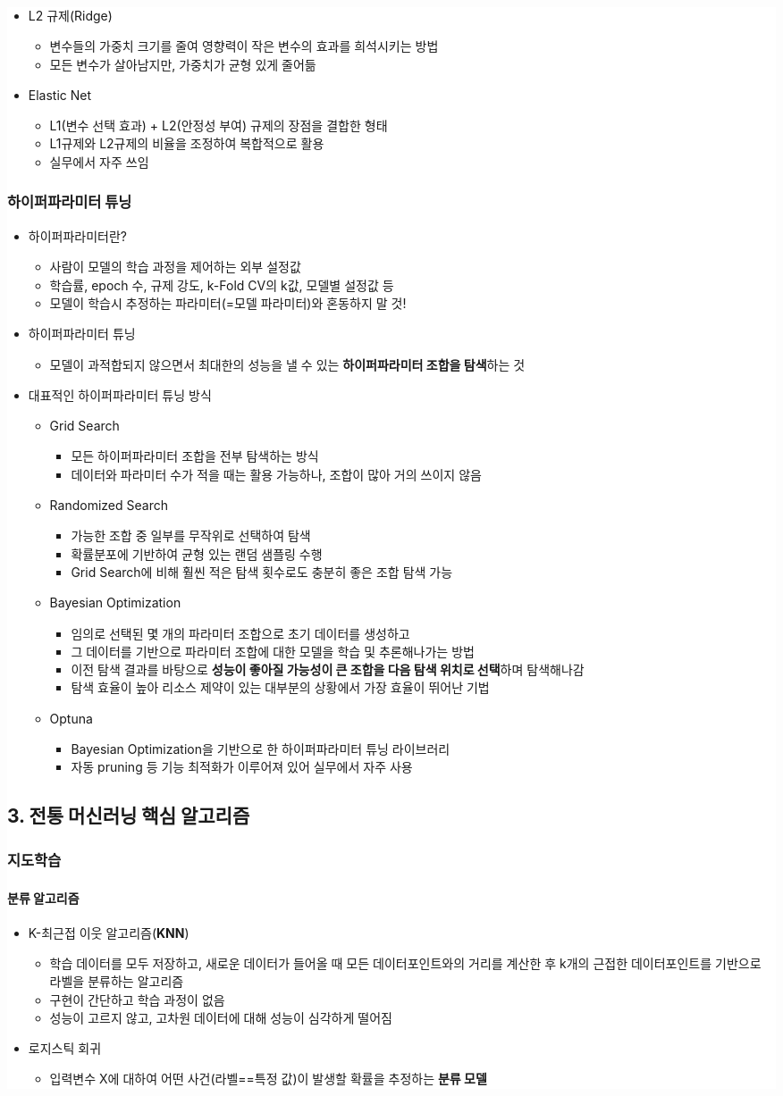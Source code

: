   - L2 규제(Ridge)

    - 변수들의 가중치 크기를 줄여 영향력이 작은 변수의 효과를 희석시키는 방법
    - 모든 변수가 살아남지만, 가중치가 균형 있게 줄어듦

  - Elastic Net

    - L1(변수 선택 효과) + L2(안정성 부여) 규제의 장점을 결합한 형태
    - L1규제와 L2규제의 비율을 조정하여 복합적으로 활용
    - 실무에서 자주 쓰임

    

### 하이퍼파라미터 튜닝

- 하이퍼파라미터란?
  - 사람이 모델의 학습 과정을 제어하는 외부 설정값
  - 학습률, epoch 수, 규제 강도, k-Fold CV의 k값, 모델별 설정값 등
  - 모델이 학습시 추정하는 파라미터(=모델 파라미터)와 혼동하지 말 것!

- 하이퍼파라미터 튜닝
  - 모델이 과적합되지 않으면서 최대한의 성능을 낼 수 있는 **하이퍼파라미터 조합을 탐색**하는 것

- 대표적인 하이퍼파라미터 튜닝 방식

  - Grid Search
    - 모든 하이퍼파라미터 조합을 전부 탐색하는 방식
    - 데이터와 파라미터 수가 적을 때는 활용 가능하나, 조합이 많아 거의 쓰이지 않음
  - Randomized Search
    - 가능한 조합 중 일부를 무작위로 선택하여 탐색
    - 확률분포에 기반하여 균형 있는 랜덤 샘플링 수행
    - Grid Search에 비해 훨씬 적은 탐색 횟수로도 충분히 좋은 조합 탐색 가능

  - Bayesian Optimization
    - 임의로 선택된 몇 개의 파라미터 조합으로 초기 데이터를 생성하고
    - 그 데이터를 기반으로 파라미터 조합에 대한 모델을 학습 및 추론해나가는 방법
    - 이전 탐색 결과를 바탕으로 **성능이 좋아질 가능성이 큰 조합을 다음 탐색 위치로 선택**하며 탐색해나감
    - 탐색 효율이 높아 리소스 제약이 있는 대부분의 상황에서 가장 효율이 뛰어난 기법
    
  - Optuna
    - Bayesian Optimization을 기반으로 한 하이퍼파라미터 튜닝 라이브러리
    - 자동 pruning 등 기능 최적화가 이루어져 있어 실무에서 자주 사용



## 3. 전통 머신러닝 핵심 알고리즘

### 지도학습

#### 분류 알고리즘

* K-최근접 이웃 알고리즘(**KNN**)
  * 학습 데이터를 모두 저장하고, 새로운 데이터가 들어올 때 모든 데이터포인트와의 거리를 계산한 후 k개의 근접한 데이터포인트를 기반으로 라벨을 분류하는 알고리즘
  * 구현이 간단하고 학습 과정이 없음
  * 성능이 고르지 않고, 고차원 데이터에 대해 성능이 심각하게 떨어짐

* 로지스틱 회귀
  * 입력변수 X에 대하여 어떤 사건(라벨==특정 값)이 발생할 확률을 추정하는 **분류 모델**
